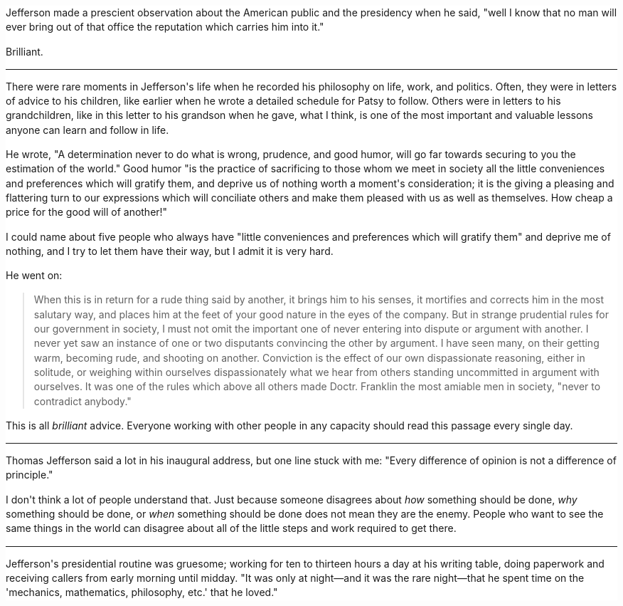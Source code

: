 
Jefferson made a prescient observation about the American public and the presidency when he said, "well I know that no man will ever bring out of that office the reputation which carries him into it."

Brilliant.

---

There were rare moments in Jefferson's life when he recorded his philosophy on life, work, and politics. Often, they were in letters of advice to his children, like earlier when he wrote a detailed schedule for Patsy to follow. Others were in letters to his grandchildren, like in this letter to his grandson when he gave, what I think, is one of the most important and valuable lessons anyone can learn and follow in life.

He wrote, "A determination never to do what is wrong, prudence, and good humor, will go far towards securing to you the estimation of the world." Good humor "is the practice of sacrificing to those whom we meet in society all the little conveniences and preferences which will gratify them, and deprive us of nothing worth a moment's consideration; it is the giving a pleasing and flattering turn to our expressions which will conciliate others and make them pleased with us as well as themselves. How cheap a price for the good will of another!"

I could name about five people who always have "little conveniences and preferences which will gratify them" and deprive me of nothing, and I try to let them have their way, but I admit it is very hard.

He went on:

> When this is in return for a rude thing said by another, it brings him to his senses, it mortifies and corrects him in the most salutary way, and places him at the feet of your good nature in the eyes of the company. But in strange prudential rules for our government in society, I must not omit the important one of never entering into dispute or argument with another. I never yet saw an instance of one or two disputants convincing the other by argument. I have seen many, on their getting warm, becoming rude, and shooting on another. Conviction is the effect of our own dispassionate reasoning, either in solitude, or weighing within ourselves dispassionately what we hear from others standing uncommitted in argument with ourselves. It was one of the rules which above all others made Doctr. Franklin the most amiable men in society, "never to contradict anybody."

This is all *brilliant* advice. Everyone working with other people in any capacity should read this passage every single day.

---

Thomas Jefferson said a lot in his inaugural address, but one line stuck with me: "Every difference of opinion is not a difference of principle."

I don't think a lot of people understand that. Just because someone disagrees about *how* something should be done, *why* something should be done, or *when* something should be done does not mean they are the enemy. People who want to see the same things in the world can disagree about all of the little steps and work required to get there.

---

Jefferson's presidential routine was gruesome; working for ten to thirteen hours a day at his writing table, doing paperwork and receiving callers from early morning until midday. "It was only at night—and it was the rare night—that he spent time on the 'mechanics, mathematics, philosophy, etc.' that he loved."

